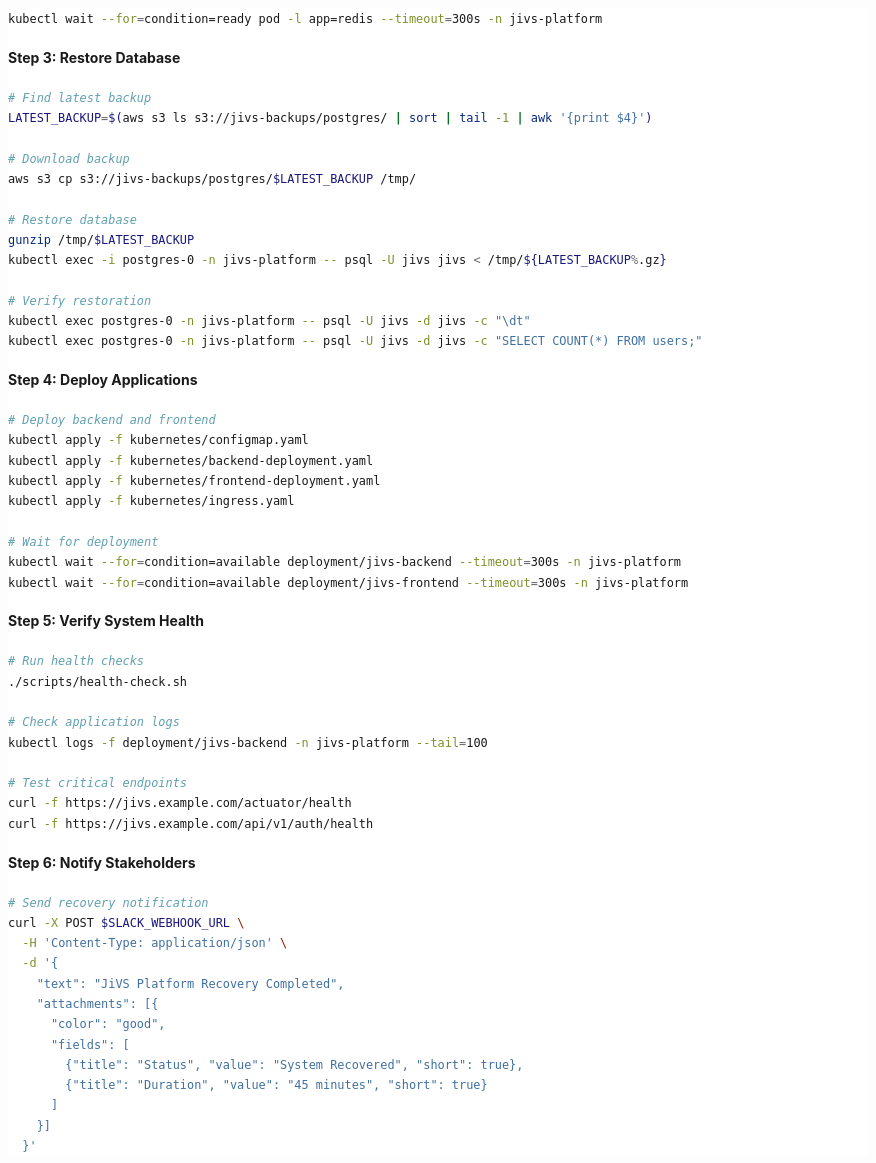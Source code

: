 ```bash
kubectl wait --for=condition=ready pod -l app=redis --timeout=300s -n jivs-platform
```

#### Step 3: Restore Database

```bash
# Find latest backup
LATEST_BACKUP=$(aws s3 ls s3://jivs-backups/postgres/ | sort | tail -1 | awk '{print $4}')

# Download backup
aws s3 cp s3://jivs-backups/postgres/$LATEST_BACKUP /tmp/

# Restore database
gunzip /tmp/$LATEST_BACKUP
kubectl exec -i postgres-0 -n jivs-platform -- psql -U jivs jivs < /tmp/${LATEST_BACKUP%.gz}

# Verify restoration
kubectl exec postgres-0 -n jivs-platform -- psql -U jivs -d jivs -c "\dt"
kubectl exec postgres-0 -n jivs-platform -- psql -U jivs -d jivs -c "SELECT COUNT(*) FROM users;"
```

#### Step 4: Deploy Applications

```bash
# Deploy backend and frontend
kubectl apply -f kubernetes/configmap.yaml
kubectl apply -f kubernetes/backend-deployment.yaml
kubectl apply -f kubernetes/frontend-deployment.yaml
kubectl apply -f kubernetes/ingress.yaml

# Wait for deployment
kubectl wait --for=condition=available deployment/jivs-backend --timeout=300s -n jivs-platform
kubectl wait --for=condition=available deployment/jivs-frontend --timeout=300s -n jivs-platform
```

#### Step 5: Verify System Health

```bash
# Run health checks
./scripts/health-check.sh

# Check application logs
kubectl logs -f deployment/jivs-backend -n jivs-platform --tail=100

# Test critical endpoints
curl -f https://jivs.example.com/actuator/health
curl -f https://jivs.example.com/api/v1/auth/health
```

#### Step 6: Notify Stakeholders

```bash
# Send recovery notification
curl -X POST $SLACK_WEBHOOK_URL \
  -H 'Content-Type: application/json' \
  -d '{
    "text": "JiVS Platform Recovery Completed",
    "attachments": [{
      "color": "good",
      "fields": [
        {"title": "Status", "value": "System Recovered", "short": true},
        {"title": "Duration", "value": "45 minutes", "short": true}
      ]
    }]
  }'
```
